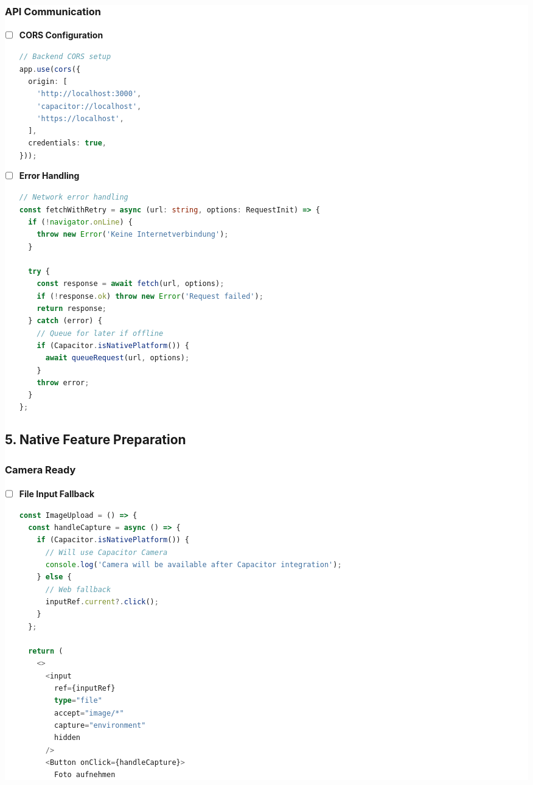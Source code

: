 ### API Communication
- [ ] **CORS Configuration**
  ```typescript
  // Backend CORS setup
  app.use(cors({
    origin: [
      'http://localhost:3000',
      'capacitor://localhost',
      'https://localhost',
    ],
    credentials: true,
  }));
  ```

- [ ] **Error Handling**
  ```typescript
  // Network error handling
  const fetchWithRetry = async (url: string, options: RequestInit) => {
    if (!navigator.onLine) {
      throw new Error('Keine Internetverbindung');
    }
    
    try {
      const response = await fetch(url, options);
      if (!response.ok) throw new Error('Request failed');
      return response;
    } catch (error) {
      // Queue for later if offline
      if (Capacitor.isNativePlatform()) {
        await queueRequest(url, options);
      }
      throw error;
    }
  };
  ```

## 5. Native Feature Preparation

### Camera Ready
- [ ] **File Input Fallback**
  ```typescript
  const ImageUpload = () => {
    const handleCapture = async () => {
      if (Capacitor.isNativePlatform()) {
        // Will use Capacitor Camera
        console.log('Camera will be available after Capacitor integration');
      } else {
        // Web fallback
        inputRef.current?.click();
      }
    };
    
    return (
      <>
        <input 
          ref={inputRef}
          type="file" 
          accept="image/*" 
          capture="environment"
          hidden 
        />
        <Button onClick={handleCapture}>
          Foto aufnehmen
  ```